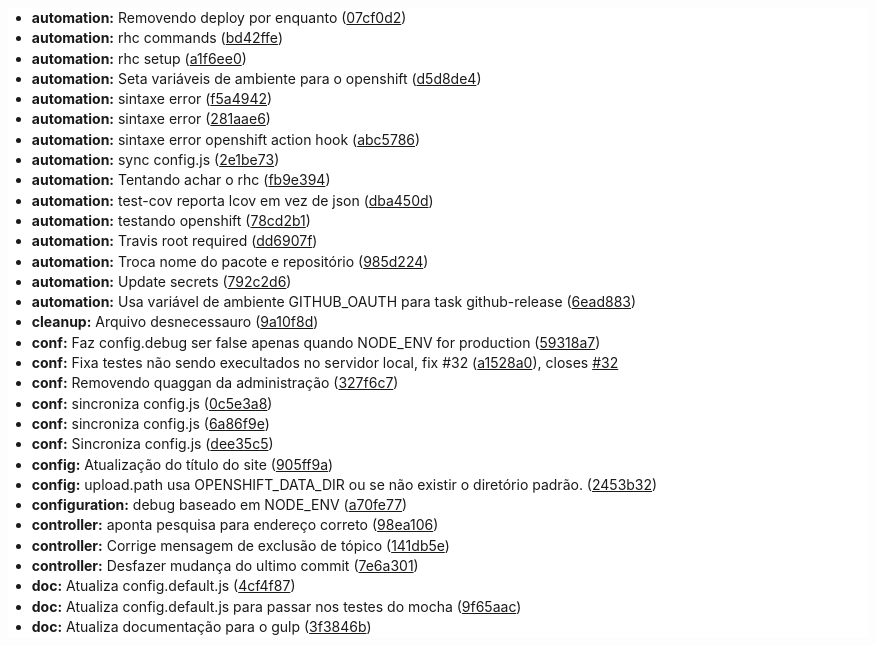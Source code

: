 * **automation:** Removendo deploy por enquanto ([07cf0d2](https://github.com/GuildWars2Brasil/nodeclube/commit/07cf0d2))
* **automation:** rhc commands ([bd42ffe](https://github.com/GuildWars2Brasil/nodeclube/commit/bd42ffe))
* **automation:** rhc setup ([a1f6ee0](https://github.com/GuildWars2Brasil/nodeclube/commit/a1f6ee0))
* **automation:** Seta variáveis de ambiente para o openshift ([d5d8de4](https://github.com/GuildWars2Brasil/nodeclube/commit/d5d8de4))
* **automation:** sintaxe error ([f5a4942](https://github.com/GuildWars2Brasil/nodeclube/commit/f5a4942))
* **automation:** sintaxe error ([281aae6](https://github.com/GuildWars2Brasil/nodeclube/commit/281aae6))
* **automation:** sintaxe error openshift action hook ([abc5786](https://github.com/GuildWars2Brasil/nodeclube/commit/abc5786))
* **automation:** sync config.js ([2e1be73](https://github.com/GuildWars2Brasil/nodeclube/commit/2e1be73))
* **automation:** Tentando achar o rhc ([fb9e394](https://github.com/GuildWars2Brasil/nodeclube/commit/fb9e394))
* **automation:** test-cov reporta lcov em vez de json ([dba450d](https://github.com/GuildWars2Brasil/nodeclube/commit/dba450d))
* **automation:** testando openshift ([78cd2b1](https://github.com/GuildWars2Brasil/nodeclube/commit/78cd2b1))
* **automation:** Travis root required ([dd6907f](https://github.com/GuildWars2Brasil/nodeclube/commit/dd6907f))
* **automation:** Troca nome do pacote e repositório ([985d224](https://github.com/GuildWars2Brasil/nodeclube/commit/985d224))
* **automation:** Update secrets ([792c2d6](https://github.com/GuildWars2Brasil/nodeclube/commit/792c2d6))
* **automation:** Usa variável de ambiente  GITHUB_OAUTH para task github-release ([6ead883](https://github.com/GuildWars2Brasil/nodeclube/commit/6ead883))
* **cleanup:** Arquivo desnecessauro ([9a10f8d](https://github.com/GuildWars2Brasil/nodeclube/commit/9a10f8d))
* **conf:** Faz config.debug ser false apenas quando NODE_ENV for production ([59318a7](https://github.com/GuildWars2Brasil/nodeclube/commit/59318a7))
* **conf:** Fixa testes não sendo execultados no servidor local, fix #32 ([a1528a0](https://github.com/GuildWars2Brasil/nodeclube/commit/a1528a0)), closes [#32](https://github.com/GuildWars2Brasil/nodeclube/issues/32)
* **conf:** Removendo quaggan da administração ([327f6c7](https://github.com/GuildWars2Brasil/nodeclube/commit/327f6c7))
* **conf:** sincroniza config.js ([0c5e3a8](https://github.com/GuildWars2Brasil/nodeclube/commit/0c5e3a8))
* **conf:** sincroniza config.js ([6a86f9e](https://github.com/GuildWars2Brasil/nodeclube/commit/6a86f9e))
* **conf:** Sincroniza config.js ([dee35c5](https://github.com/GuildWars2Brasil/nodeclube/commit/dee35c5))
* **config:** Atualização do título do site ([905ff9a](https://github.com/GuildWars2Brasil/nodeclube/commit/905ff9a))
* **config:** upload.path usa OPENSHIFT_DATA_DIR ou se não existir o diretório padrão. ([2453b32](https://github.com/GuildWars2Brasil/nodeclube/commit/2453b32))
* **configuration:** debug baseado em NODE_ENV ([a70fe77](https://github.com/GuildWars2Brasil/nodeclube/commit/a70fe77))
* **controller:** aponta pesquisa para endereço correto ([98ea106](https://github.com/GuildWars2Brasil/nodeclube/commit/98ea106))
* **controller:** Corrige mensagem de exclusão de tópico ([141db5e](https://github.com/GuildWars2Brasil/nodeclube/commit/141db5e))
* **controller:** Desfazer mudança do ultimo commit ([7e6a301](https://github.com/GuildWars2Brasil/nodeclube/commit/7e6a301))
* **doc:** Atualiza config.default.js ([4cf4f87](https://github.com/GuildWars2Brasil/nodeclube/commit/4cf4f87))
* **doc:** Atualiza config.default.js para passar nos testes do mocha ([9f65aac](https://github.com/GuildWars2Brasil/nodeclube/commit/9f65aac))
* **doc:** Atualiza documentação para o gulp ([3f3846b](https://github.com/GuildWars2Brasil/nodeclube/commit/3f3846b))